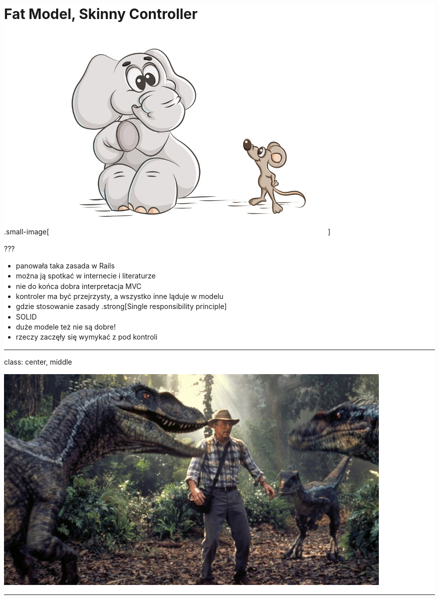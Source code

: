 # Fat Model, Skinny Controller

.small-image[![model & controller](./images/fat-model-skinny-controller.jpg)]

???

- panowała taka zasada w Rails
- można ją spotkać w internecie i literaturze
- nie do końca dobra interpretacja MVC
- kontroler ma być przejrzysty, a wszystko inne ląduje w modelu
- gdzie stosowanie zasady .strong[Single responsibility principle]
- SOLID
- duże modele też nie są dobre!
- rzeczy zaczęły się wymykać z pod kontroli

---

class: center, middle

![Jurassic Park](./images/jurassic-park.jpg)

---